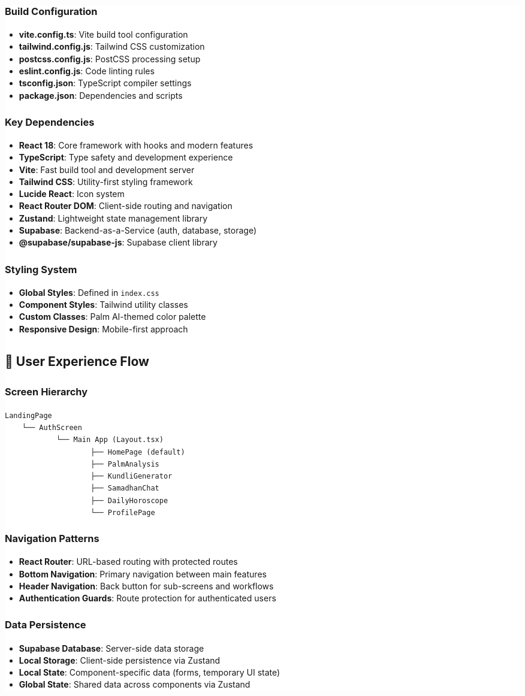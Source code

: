 ### Build Configuration
- **vite.config.ts**: Vite build tool configuration
- **tailwind.config.js**: Tailwind CSS customization
- **postcss.config.js**: PostCSS processing setup
- **eslint.config.js**: Code linting rules
- **tsconfig.json**: TypeScript compiler settings
- **package.json**: Dependencies and scripts

### Key Dependencies
- **React 18**: Core framework with hooks and modern features
- **TypeScript**: Type safety and development experience
- **Vite**: Fast build tool and development server
- **Tailwind CSS**: Utility-first styling framework
- **Lucide React**: Icon system
- **React Router DOM**: Client-side routing and navigation
- **Zustand**: Lightweight state management library
- **Supabase**: Backend-as-a-Service (auth, database, storage)
- **@supabase/supabase-js**: Supabase client library

### Styling System
- **Global Styles**: Defined in `index.css`
- **Component Styles**: Tailwind utility classes
- **Custom Classes**: Palm AI-themed color palette
- **Responsive Design**: Mobile-first approach

## 📱 User Experience Flow

### Screen Hierarchy
```
LandingPage
    └── AuthScreen
            └── Main App (Layout.tsx)
                    ├── HomePage (default)
                    ├── PalmAnalysis
                    ├── KundliGenerator  
                    ├── SamadhanChat
                    ├── DailyHoroscope
                    └── ProfilePage
```

### Navigation Patterns
- **React Router**: URL-based routing with protected routes
- **Bottom Navigation**: Primary navigation between main features
- **Header Navigation**: Back button for sub-screens and workflows
- **Authentication Guards**: Route protection for authenticated users

### Data Persistence
- **Supabase Database**: Server-side data storage
- **Local Storage**: Client-side persistence via Zustand
- **Local State**: Component-specific data (forms, temporary UI state)
- **Global State**: Shared data across components via Zustand
